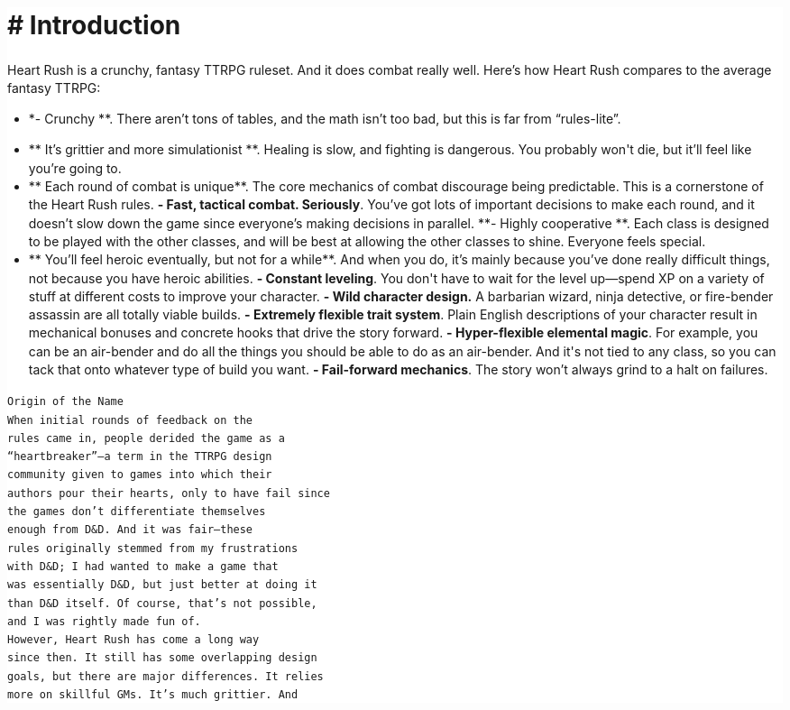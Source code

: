 # # Introduction

Heart Rush is a crunchy, fantasy TTRPG ruleset.
And it does combat really well.
Here’s how Heart Rush compares to the average
fantasy TTRPG:

* *- Crunchy **. There aren’t tons of tables, and the
math isn’t too bad, but this is far from “rules-lite”.

- ** It’s grittier and more simulationist **. Healing
  is slow, and fighting is dangerous. You probably
  won't die, but it’ll feel like you’re going to.
- ** Each round of combat is unique**. The core
  mechanics of combat discourage being predictable.
  This is a cornerstone of the Heart Rush rules.
  **- Fast, tactical combat. Seriously**. You’ve got
  lots of important decisions to make each round,
  and it doesn’t slow down the game since
  everyone’s making decisions in parallel.
  **- Highly cooperative **. Each class is designed to
  be played with the other classes, and will be best at
  allowing the other classes to shine. Everyone feels
  special.
- ** You’ll feel heroic eventually, but not for a
  while**. And when you do, it’s mainly because
  you’ve done really difficult things, not because
  you have heroic abilities.
  **- Constant leveling**. You don't have to wait for
  the level up—spend XP on a variety of stuff at
  different costs to improve your character.
  **- Wild character design.** A barbarian wizard,
  ninja detective, or fire-bender assassin are all
  totally viable builds.
  **- Extremely flexible trait system**. Plain English
  descriptions of your character result in mechanical
  bonuses and concrete hooks that drive the story
  forward.
  **- Hyper-flexible elemental magic**. For example,
  you can be an air-bender and do all the things you
  should be able to do as an air-bender. And it's not
  tied to any class, so you can tack that onto
  whatever type of build you want.
  **- Fail-forward mechanics**. The story won’t
  always grind to a halt on failures.

```
Origin of the Name
When initial rounds of feedback on the
rules came in, people derided the game as a
“heartbreaker”—a term in the TTRPG design
community given to games into which their
authors pour their hearts, only to have fail since
the games don’t differentiate themselves
enough from D&D. And it was fair—these
rules originally stemmed from my frustrations
with D&D; I had wanted to make a game that
was essentially D&D, but just better at doing it
than D&D itself. Of course, that’s not possible,
and I was rightly made fun of.
However, Heart Rush has come a long way
since then. It still has some overlapping design
goals, but there are major differences. It relies
more on skillful GMs. It’s much grittier. And
```